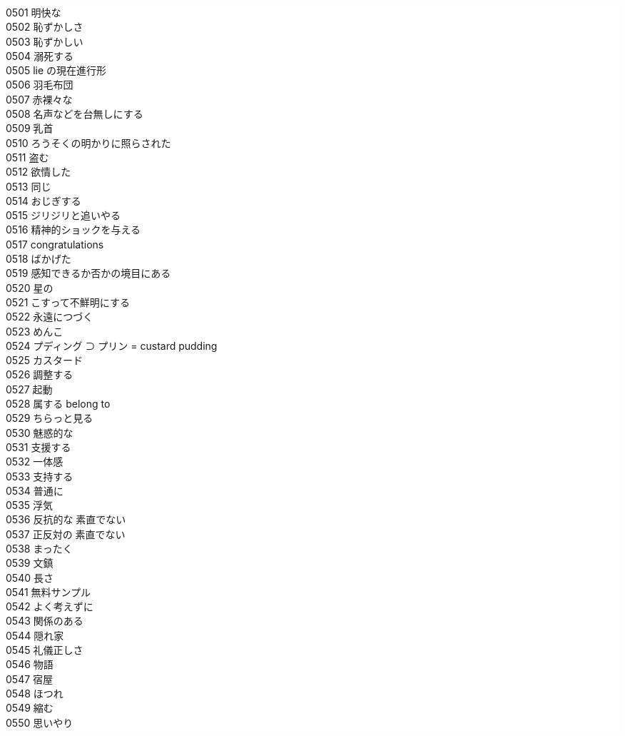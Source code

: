 0501 明快な  
0502 恥ずかしさ  
0503 恥ずかしい  
0504 溺死する  
0505 lie の現在進行形  
0506 羽毛布団  
0507 赤裸々な  
0508 名声などを台無しにする  
0509 乳首  
0510 ろうそくの明かりに照らされた  
0511 盗む  
0512 欲情した  
0513 同じ  
0514 おじぎする  
0515 ジリジリと追いやる  
0516 精神的ショックを与える  
0517 congratulations  
0518 ばかげた  
0519 感知できるか否かの境目にある  
0520 星の  
0521 こすって不鮮明にする  
0522 永遠につづく  
0523 めんこ  
0524 プディング ⊃ プリン = custard pudding  
0525 カスタード  
0526 調整する  
0527 起動  
0528 属する belong to  
0529 ちらっと見る  
0530 魅惑的な  
0531 支援する  
0532 一体感  
0533 支持する  
0534 普通に  
0535 浮気  
0536 反抗的な 素直でない  
0537 正反対の 素直でない  
0538 まったく  
0539 文鎮  
0540 長さ  
0541 無料サンプル  
0542 よく考えずに  
0543 関係のある  
0544 隠れ家  
0545 礼儀正しさ  
0546 物語  
0547 宿屋  
0548 ほつれ  
0549 縮む  
0550 思いやり  

